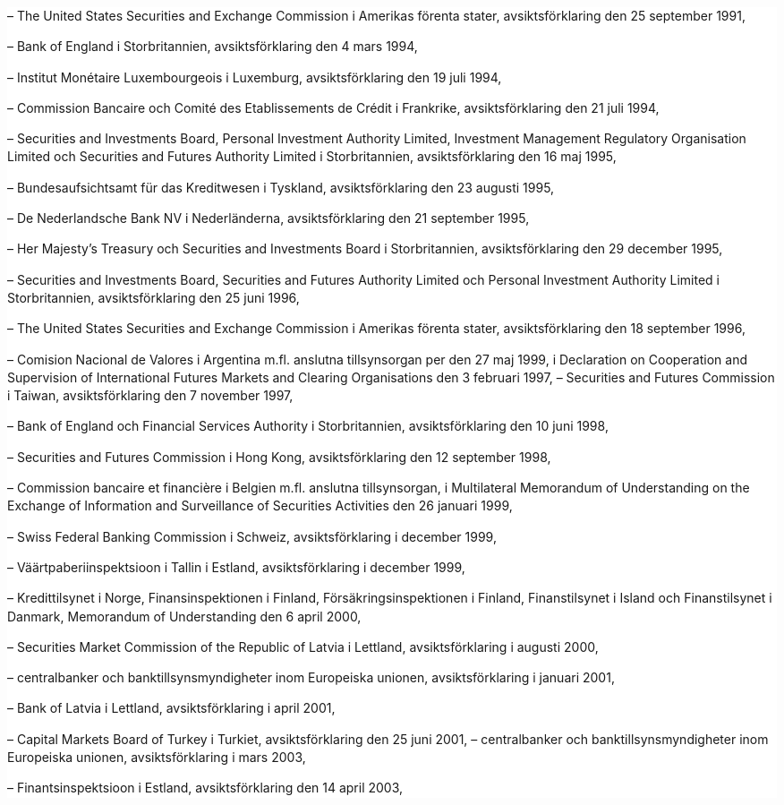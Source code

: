 – The United States Securities and Exchange Commission i Amerikas förenta stater, avsiktsförklaring den 25 september 1991,

– Bank of England i Storbritannien, avsiktsförklaring den 4 mars 1994,

– Institut Monétaire Luxembourgeois i Luxemburg, avsiktsförklaring den 19 juli 1994,

– Commission Bancaire och Comité des Etablissements de Crédit i Frankrike, avsiktsförklaring den 21 juli 1994,

– Securities and Investments Board, Personal Investment Authority Limited, Investment Management Regulatory Organisation Limited och Securities and Futures Authority Limited i Storbritannien, avsiktsförklaring den 16 maj 1995,

– Bundesaufsichtsamt für das Kreditwesen i Tyskland, avsiktsförklaring den 23 augusti 1995,

– De Nederlandsche Bank NV i Nederländerna, avsiktsförklaring den 21 september 1995,

– Her Majesty’s Treasury och Securities and Investments Board i Storbritannien, avsiktsförklaring den 29 december 1995,

– Securities and Investments Board, Securities and Futures Authority Limited och Personal Investment Authority Limited i Storbritannien, avsiktsförklaring den 25 juni 1996,

– The United States Securities and Exchange Commission i Amerikas förenta stater, avsiktsförklaring den 18 september 1996,

– Comision Nacional de Valores i Argentina m.fl. anslutna tillsynsorgan per den 27 maj 1999, i Declaration on Cooperation and Supervision of International Futures Markets and Clearing Organisations den 3 februari 1997, – Securities and Futures Commission i Taiwan, avsiktsförklaring den 7 november 1997,

– Bank of England och Financial Services Authority i Storbritannien, avsiktsförklaring den 10 juni 1998,

– Securities and Futures Commission i Hong Kong, avsiktsförklaring den 12 september 1998,

– Commission bancaire et financière i Belgien m.fl. anslutna tillsynsorgan, i Multilateral Memorandum of Understanding on the Exchange of Information and Surveillance of Securities Activities den 26 januari 1999,

– Swiss Federal Banking Commission i Schweiz, avsiktsförklaring i december 1999,

– Väärtpaberiinspektsioon i Tallin i Estland, avsiktsförklaring i december 1999,

– Kredittilsynet i Norge, Finansinspektionen i Finland, Försäkringsinspektionen i Finland, Finanstilsynet i Island och Finanstilsynet i Danmark, Memorandum of Understanding den 6 april 2000,

– Securities Market Commission of the Republic of Latvia i Lettland, avsiktsförklaring i augusti 2000,

– centralbanker och banktillsynsmyndigheter inom Europeiska unionen, avsiktsförklaring i januari 2001,

– Bank of Latvia i Lettland, avsiktsförklaring i april 2001,

– Capital Markets Board of Turkey i Turkiet, avsiktsförklaring den 25 juni 2001, – centralbanker och banktillsynsmyndigheter inom Europeiska unionen, avsiktsförklaring i mars 2003,

– Finantsinspektsioon i Estland, avsiktsförklaring den 14 april 2003,
